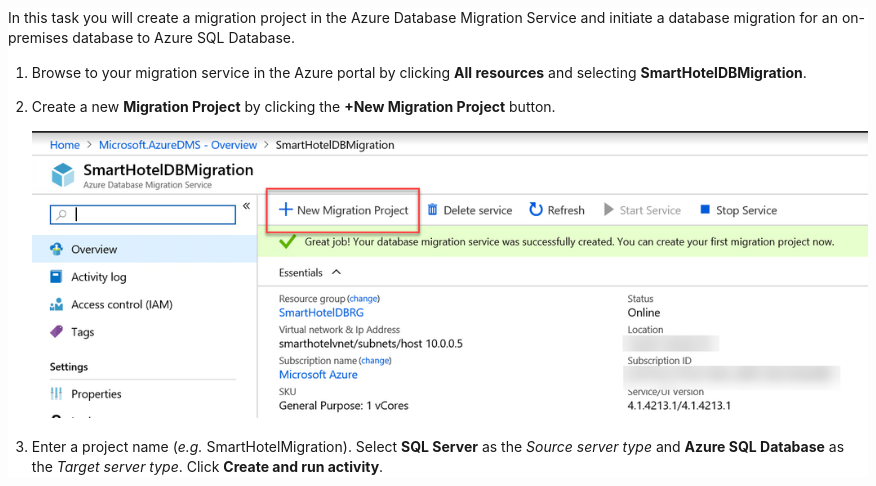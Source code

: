 In this task you will create a migration project in the Azure Database Migration Service and initiate a database migration for an on-premises database to Azure SQL Database.

1. Browse to your migration service in the Azure portal by clicking **All resources** and selecting **SmartHotelDBMigration**.

2. Create a new **Migration Project** by clicking the **+New Migration Project** button.

    ![Screenshot of the DMS blade in the Azure portal, with the New Migration Project button highlighted.](Images/Exercise2/new-migration-project.png)

3. Enter a project name (*e.g.* SmartHotelMigration). Select **SQL Server** as the *Source server type* and **Azure SQL Database** as the *Target server type*. Click **Create and run activity**.
